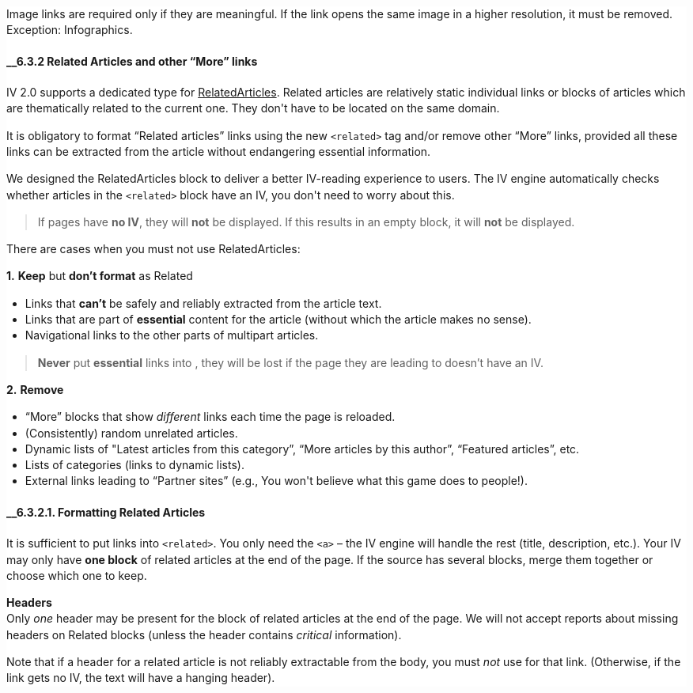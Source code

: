 Image links are required only if they are meaningful. If the link opens the same image in a higher resolution, it must be removed. Exception: Infographics.

#### __6.3.2 Related Articles and other “More” links

IV 2.0 supports a dedicated type for [RelatedArticles](https://instantview.telegram.org/docs?v=2.0#supported-types). Related articles are relatively static individual links or blocks of articles which are thematically related to the current one. They don't have to be located on the same domain.

It is obligatory to format “Related articles” links using the new `<related>` tag and/or remove other “More” links, provided all these links can be extracted from the article without endangering essential information.

We designed the RelatedArticles block to deliver a better IV-reading experience to users. The IV engine automatically checks whether articles in the `<related>` block have an IV, you don't need to worry about this.

> If pages have **no IV**, they will **not** be displayed. If this results in an empty block, it will **not** be displayed.

There are cases when you must not use RelatedArticles:

**1.** **Keep** but **don’t format** as Related

  * Links that **can’t** be safely and reliably extracted from the article text.
  * Links that are part of **essential** content for the article (without which the article makes no sense).
  * Navigational links to the other parts of multipart articles.

> **Never** put **essential** links into <related>, they will be lost if the page they are leading to doesn’t have an IV.

**2.** **Remove**

  * “More” blocks that show _different_ links each time the page is reloaded.
  * (Consistently) random unrelated articles.
  * Dynamic lists of "Latest articles from this category”, “More articles by this author”, “Featured articles”, etc.
  * Lists of categories (links to dynamic lists).
  * External links leading to “Partner sites” (e.g., You won't believe what this game does to people!).

#### __6.3.2.1. Formatting Related Articles

It is sufficient to put links into `<related>`. You only need the `<a>` – the IV engine will handle the rest (title, description, etc.). Your IV may only have **one block** of related articles at the end of the page. If the source has several blocks, merge them together or choose which one to keep.

**Headers**  
Only _one_ header may be present for the block of related articles at the end of the page. We will not accept reports about missing headers on Related blocks (unless the header contains _critical_ information).

Note that if a header for a related article is not reliably extractable from the body, you must _not_ use <related> for that link. (Otherwise, if the link gets no IV, the text will have a hanging header). 
